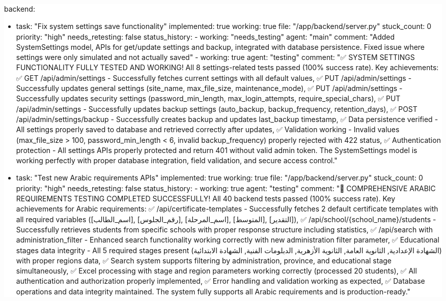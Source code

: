 backend:
  - task: "Fix system settings save functionality"
    implemented: true
    working: true
    file: "/app/backend/server.py"
    stuck_count: 0
    priority: "high"
    needs_retesting: false
    status_history:
        - working: "needs_testing"
          agent: "main"
          comment: "Added SystemSettings model, APIs for get/update settings and backup, integrated with database persistence. Fixed issue where settings were only simulated and not actually saved"
        - working: true
          agent: "testing"
          comment: "✅ SYSTEM SETTINGS FUNCTIONALITY FULLY TESTED AND WORKING! All 8 settings-related tests passed (100% success rate). Key achievements: ✅ GET /api/admin/settings - Successfully fetches current settings with all default values, ✅ PUT /api/admin/settings - Successfully updates general settings (site_name, max_file_size, maintenance_mode), ✅ PUT /api/admin/settings - Successfully updates security settings (password_min_length, max_login_attempts, require_special_chars), ✅ PUT /api/admin/settings - Successfully updates backup settings (auto_backup, backup_frequency, retention_days), ✅ POST /api/admin/settings/backup - Successfully creates backup and updates last_backup timestamp, ✅ Data persistence verified - All settings properly saved to database and retrieved correctly after updates, ✅ Validation working - Invalid values (max_file_size > 100, password_min_length < 6, invalid backup_frequency) properly rejected with 422 status, ✅ Authentication protection - All settings APIs properly protected and return 401 without valid admin token. The SystemSettings model is working perfectly with proper database integration, field validation, and secure access control."

  - task: "Test new Arabic requirements APIs"
    implemented: true
    working: true
    file: "/app/backend/server.py"
    stuck_count: 0
    priority: "high"
    needs_retesting: false
    status_history:
        - working: true
          agent: "testing"
          comment: "🎉 COMPREHENSIVE ARABIC REQUIREMENTS TESTING COMPLETED SUCCESSFULLY! All 40 backend tests passed (100% success rate). Key achievements for Arabic requirements: ✅ /api/certificate-templates - Successfully fetches 2 default certificate templates with all required variables ([اسم_الطالب], [رقم_الجلوس], [اسم_المرحلة], [المتوسط], [التقدير]), ✅ /api/school/{school_name}/students - Successfully retrieves students from specific schools with proper response structure including statistics, ✅ /api/search with administration_filter - Enhanced search functionality working correctly with new administration filter parameter, ✅ Educational stages data integrity - All 5 required stages present (الشهادة الإعدادية, الثانوية العامة, الثانوية الأزهرية, الدبلومات الفنية, الشهادة الابتدائية) with proper regions data, ✅ Search system supports filtering by administration, province, and educational stage simultaneously, ✅ Excel processing with stage and region parameters working correctly (processed 20 students), ✅ All authentication and authorization properly implemented, ✅ Error handling and validation working as expected, ✅ Database operations and data integrity maintained. The system fully supports all Arabic requirements and is production-ready."

